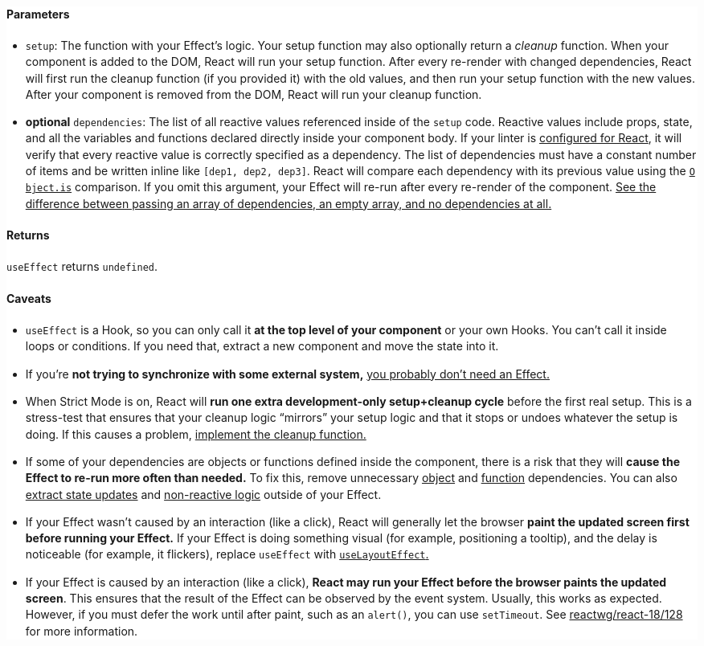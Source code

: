 #### Parameters[](#parameters "Link for Parameters")

*   `setup`: The function with your Effect’s logic. Your setup function may also optionally return a _cleanup_ function. When your component is added to the DOM, React will run your setup function. After every re-render with changed dependencies, React will first run the cleanup function (if you provided it) with the old values, and then run your setup function with the new values. After your component is removed from the DOM, React will run your cleanup function.
    
*   **optional** `dependencies`: The list of all reactive values referenced inside of the `setup` code. Reactive values include props, state, and all the variables and functions declared directly inside your component body. If your linter is [configured for React](about:/learn/editor-setup#linting), it will verify that every reactive value is correctly specified as a dependency. The list of dependencies must have a constant number of items and be written inline like `[dep1, dep2, dep3]`. React will compare each dependency with its previous value using the [`Object.is`](https://developer.mozilla.org/en-US/docs/Web/JavaScript/Reference/Global_Objects/Object/is) comparison. If you omit this argument, your Effect will re-run after every re-render of the component. [See the difference between passing an array of dependencies, an empty array, and no dependencies at all.](#examples-dependencies)
    

#### Returns[](#returns "Link for Returns")

`useEffect` returns `undefined`.

#### Caveats[](#caveats "Link for Caveats")

*   `useEffect` is a Hook, so you can only call it **at the top level of your component** or your own Hooks. You can’t call it inside loops or conditions. If you need that, extract a new component and move the state into it.
    
*   If you’re **not trying to synchronize with some external system,** [you probably don’t need an Effect.](/learn/you-might-not-need-an-effect)
    
*   When Strict Mode is on, React will **run one extra development-only setup+cleanup cycle** before the first real setup. This is a stress-test that ensures that your cleanup logic “mirrors” your setup logic and that it stops or undoes whatever the setup is doing. If this causes a problem, [implement the cleanup function.](about:/learn/synchronizing-with-effects#how-to-handle-the-effect-firing-twice-in-development)
    
*   If some of your dependencies are objects or functions defined inside the component, there is a risk that they will **cause the Effect to re-run more often than needed.** To fix this, remove unnecessary [object](#removing-unnecessary-object-dependencies) and [function](#removing-unnecessary-function-dependencies) dependencies. You can also [extract state updates](#updating-state-based-on-previous-state-from-an-effect) and [non-reactive logic](#reading-the-latest-props-and-state-from-an-effect) outside of your Effect.
    
*   If your Effect wasn’t caused by an interaction (like a click), React will generally let the browser **paint the updated screen first before running your Effect.** If your Effect is doing something visual (for example, positioning a tooltip), and the delay is noticeable (for example, it flickers), replace `useEffect` with [`useLayoutEffect`.](/reference/react/useLayoutEffect)
    
*   If your Effect is caused by an interaction (like a click), **React may run your Effect before the browser paints the updated screen**. This ensures that the result of the Effect can be observed by the event system. Usually, this works as expected. However, if you must defer the work until after paint, such as an `alert()`, you can use `setTimeout`. See [reactwg/react-18/128](https://github.com/reactwg/react-18/discussions/128) for more information.
    